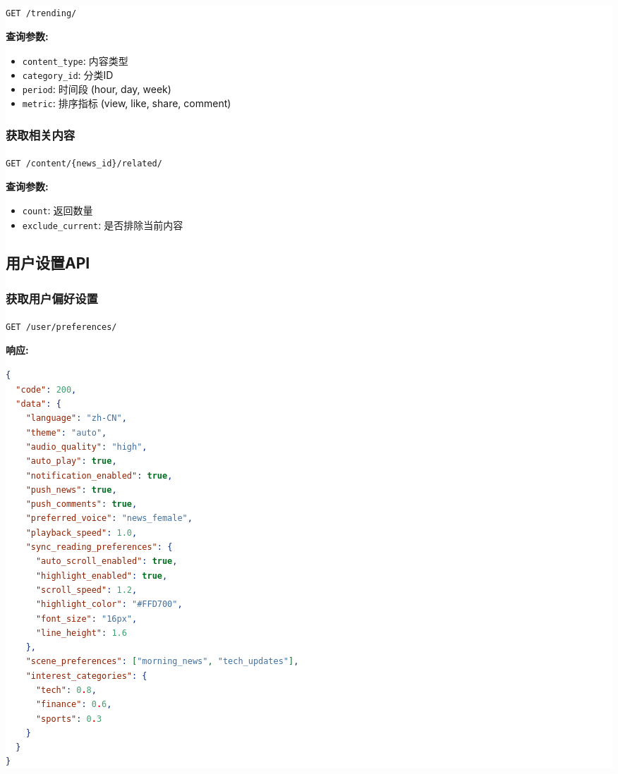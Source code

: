 ```http
GET /trending/
```

**查询参数:**
- `content_type`: 内容类型
- `category_id`: 分类ID
- `period`: 时间段 (hour, day, week)
- `metric`: 排序指标 (view, like, share, comment)

### 获取相关内容

```http
GET /content/{news_id}/related/
```

**查询参数:**
- `count`: 返回数量
- `exclude_current`: 是否排除当前内容

## 用户设置API

### 获取用户偏好设置

```http
GET /user/preferences/
```

**响应:**
```json
{
  "code": 200,
  "data": {
    "language": "zh-CN",
    "theme": "auto",
    "audio_quality": "high",
    "auto_play": true,
    "notification_enabled": true,
    "push_news": true,
    "push_comments": true,
    "preferred_voice": "news_female",
    "playback_speed": 1.0,
    "sync_reading_preferences": {
      "auto_scroll_enabled": true,
      "highlight_enabled": true,
      "scroll_speed": 1.2,
      "highlight_color": "#FFD700",
      "font_size": "16px",
      "line_height": 1.6
    },
    "scene_preferences": ["morning_news", "tech_updates"],
    "interest_categories": {
      "tech": 0.8,
      "finance": 0.6,
      "sports": 0.3
    }
  }
}
```
